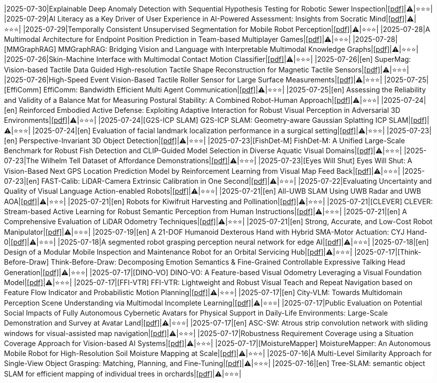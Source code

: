 |2025-07-30|Explainable Deep Anomaly Detection with Sequential Hypothesis Testing for Robotic Sewer Inspection|[[pdf]](http://arxiv.org/abs/2507.22546v1)|⚠️|⭐️⭐️⭐️|
|2025-07-29|AI Literacy as a Key Driver of User Experience in AI-Powered Assessment: Insights from Socratic Mind|[[pdf]](http://arxiv.org/abs/2507.21654v1)|⚠️|⭐️⭐️⭐️|
|2025-07-29|Temporally Consistent Unsupervised Segmentation for Mobile Robot Perception|[[pdf]](http://arxiv.org/abs/2507.22194v1)|⚠️|⭐️⭐️⭐️|
|2025-07-28|A Multimodal Architecture for Endpoint Position Prediction in Team-based Multiplayer Games|[[pdf]](http://arxiv.org/abs/2507.20670v1)|⚠️|⭐️⭐️⭐️|
|2025-07-28|[MMGraphRAG] MMGraphRAG: Bridging Vision and Language with Interpretable Multimodal Knowledge Graphs|[[pdf]](http://arxiv.org/abs/2507.20804v1)|⚠️|⭐️⭐️⭐️|
|2025-07-26|Skin-Machine Interface with Multimodal Contact Motion Classifier|[[pdf]](http://arxiv.org/abs/2507.19760v1)|⚠️|⭐️⭐️⭐️|
|2025-07-26|[en] SuperMag: Vision-based Tactile Data Guided High-resolution Tactile Shape Reconstruction for Magnetic Tactile Sensors|[[pdf]](http://arxiv.org/abs/2507.20002v1)|⚠️|⭐️⭐️⭐️|
|2025-07-26|High-Speed Event Vision-Based Tactile Roller Sensor for Large Surface Measurements|[[pdf]](http://arxiv.org/abs/2507.19914v1)|⚠️|⭐️⭐️⭐️|
|2025-07-25|[EffiComm] EffiComm: Bandwidth Efficient Multi Agent Communication|[[pdf]](http://arxiv.org/abs/2507.19354v1)|⚠️|⭐️⭐️⭐️|
|2025-07-25|[en] Assessing the Reliability and Validity of a Balance Mat for Measuring Postural Stability: A Combined Robot-Human Approach|[[pdf]](http://arxiv.org/abs/2507.18943v1)|⚠️|⭐️⭐️⭐️|
|2025-07-24|[en] Reinforced Embodied Active Defense: Exploiting Adaptive Interaction for Robust Visual Perception in Adversarial 3D Environments|[[pdf]](http://arxiv.org/abs/2507.18484v1)|⚠️|⭐️⭐️⭐️|
|2025-07-24|[G2S-ICP SLAM] G2S-ICP SLAM: Geometry-aware Gaussian Splatting ICP SLAM|[[pdf]](http://arxiv.org/abs/2507.18344v1)|⚠️|⭐️⭐️⭐️|
|2025-07-24|[en] Evaluation of facial landmark localization performance in a surgical setting|[[pdf]](http://arxiv.org/abs/2507.18248v1)|⚠️|⭐️⭐️⭐️|
|2025-07-23|[en] Perspective-Invariant 3D Object Detection|[[pdf]](http://arxiv.org/abs/2507.17665v1)|⚠️|⭐️⭐️⭐️|
|2025-07-23|[FishDet-M] FishDet-M: A Unified Large-Scale Benchmark for Robust Fish Detection and CLIP-Guided Model Selection in Diverse Aquatic Visual Domains|[[pdf]](http://arxiv.org/abs/2507.17859v1)|⚠️|⭐️⭐️⭐️|
|2025-07-23|The Wilhelm Tell Dataset of Affordance Demonstrations|[[pdf]](http://arxiv.org/abs/2507.17401v1)|⚠️|⭐️⭐️⭐️|
|2025-07-23|[Eyes Will Shut] Eyes Will Shut: A Vision-Based Next GPS Location Prediction Model by Reinforcement Learning from Visual Map Feed Back|[[pdf]](http://arxiv.org/abs/2507.18661v2)|⚠️|⭐️⭐️⭐️|
|2025-07-23|[en] FAST-Calib: LiDAR-Camera Extrinsic Calibration in One Second|[[pdf]](http://arxiv.org/abs/2507.17210v1)|⚠️|⭐️⭐️⭐️|
|2025-07-22|Evaluating Uncertainty and Quality of Visual Language Action-enabled Robots|[[pdf]](http://arxiv.org/abs/2507.17049v1)|⚠️|⭐️⭐️⭐️|
|2025-07-21|[en] All-UWB SLAM Using UWB Radar and UWB AOA|[[pdf]](http://arxiv.org/abs/2507.15474v1)|⚠️|⭐️⭐️⭐️|
|2025-07-21|[en] Robots for Kiwifruit Harvesting and Pollination|[[pdf]](http://arxiv.org/abs/2507.15484v1)|⚠️|⭐️⭐️⭐️|
|2025-07-21|[CLEVER] CLEVER: Stream-based Active Learning for Robust Semantic Perception from Human Instructions|[[pdf]](http://arxiv.org/abs/2507.15499v1)|⚠️|⭐️⭐️⭐️|
|2025-07-21|[en] A Comprehensive Evaluation of LiDAR Odometry Techniques|[[pdf]](http://arxiv.org/abs/2507.16000v1)|⚠️|⭐️⭐️⭐️|
|2025-07-21|[en] Strong, Accurate, and Low-Cost Robot Manipulator|[[pdf]](http://arxiv.org/abs/2507.15693v1)|⚠️|⭐️⭐️⭐️|
|2025-07-19|[en] A 21-DOF Humanoid Dexterous Hand with Hybrid SMA-Motor Actuation: CYJ Hand-0|[[pdf]](http://arxiv.org/abs/2507.14538v1)|⚠️|⭐️⭐️⭐️|
|2025-07-18|A segmented robot grasping perception neural network for edge AI|[[pdf]](http://arxiv.org/abs/2507.13970v1)|⚠️|⭐️⭐️⭐️|
|2025-07-18|[en] Design of a Modular Mobile Inspection and Maintenance Robot for an Orbital Servicing Hub|[[pdf]](http://arxiv.org/abs/2507.14059v1)|⚠️|⭐️⭐️⭐️|
|2025-07-17|[Think-Before-Draw] Think-Before-Draw: Decomposing Emotion Semantics & Fine-Grained Controllable Expressive Talking Head Generation|[[pdf]](http://arxiv.org/abs/2507.12761v1)|⚠️|⭐️⭐️⭐️|
|2025-07-17|[DINO-VO] DINO-VO: A Feature-based Visual Odometry Leveraging a Visual Foundation Model|[[pdf]](http://arxiv.org/abs/2507.13145v1)|⚠️|⭐️⭐️⭐️|
|2025-07-17|[FFI-VTR] FFI-VTR: Lightweight and Robust Visual Teach and Repeat Navigation based on Feature Flow Indicator and Probabilistic Motion Planning|[[pdf]](http://arxiv.org/abs/2507.12800v1)|⚠️|⭐️⭐️⭐️|
|2025-07-17|[en] City-VLM: Towards Multidomain Perception Scene Understanding via Multimodal Incomplete Learning|[[pdf]](http://arxiv.org/abs/2507.12795v1)|⚠️|⭐️⭐️⭐️|
|2025-07-17|Public Evaluation on Potential Social Impacts of Fully Autonomous Cybernetic Avatars for Physical Support in Daily-Life Environments: Large-Scale Demonstration and Survey at Avatar Land|[[pdf]](http://arxiv.org/abs/2507.12741v1)|⚠️|⭐️⭐️⭐️|
|2025-07-17|[en] ASC-SW: Atrous strip convolution network with sliding windows for visual-assisted map navigation|[[pdf]](http://arxiv.org/abs/2507.12744v1)|⚠️|⭐️⭐️⭐️|
|2025-07-17|Robustness Requirement Coverage using a Situation Coverage Approach for Vision-based AI Systems|[[pdf]](http://arxiv.org/abs/2507.12986v1)|⚠️|⭐️⭐️⭐️|
|2025-07-17|[MoistureMapper] MoistureMapper: An Autonomous Mobile Robot for High-Resolution Soil Moisture Mapping at Scale|[[pdf]](http://arxiv.org/abs/2507.12716v1)|⚠️|⭐️⭐️⭐️|
|2025-07-16|A Multi-Level Similarity Approach for Single-View Object Grasping: Matching, Planning, and Fine-Tuning|[[pdf]](http://arxiv.org/abs/2507.11938v1)|⚠️|⭐️⭐️⭐️|
|2025-07-16|[en] Tree-SLAM: semantic object SLAM for efficient mapping of individual trees in orchards|[[pdf]](http://arxiv.org/abs/2507.12093v1)|⚠️|⭐️⭐️⭐️|